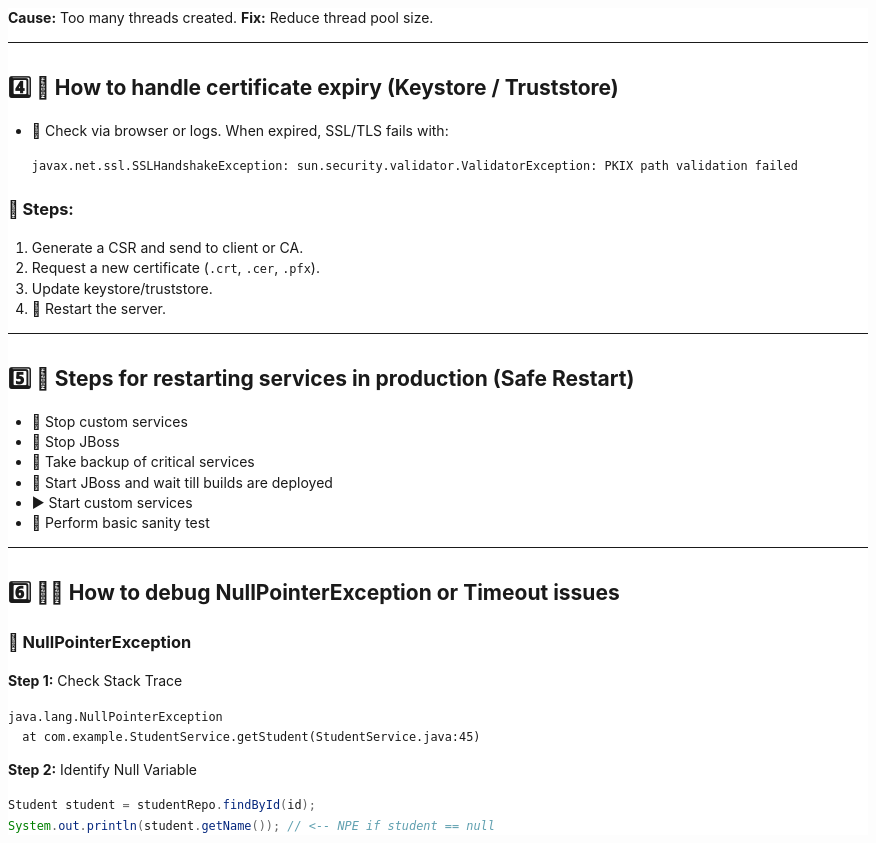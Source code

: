 **Cause:** Too many threads created.
**Fix:** Reduce thread pool size.

---

## 4️⃣ 🔐 How to handle certificate expiry (Keystore / Truststore)

* 🔎 Check via browser or logs. When expired, SSL/TLS fails with:

  ```
  javax.net.ssl.SSLHandshakeException: sun.security.validator.ValidatorException: PKIX path validation failed
  ```

### 🧾 Steps:

1. Generate a CSR and send to client or CA.
2. Request a new certificate (`.crt`, `.cer`, `.pfx`).
3. Update keystore/truststore.
4. 🔄 Restart the server.

---

## 5️⃣ 🔁 Steps for restarting services in production (Safe Restart)

* 🛑 Stop custom services
* 🧱 Stop JBoss
* 💾 Take backup of critical services
* 🚀 Start JBoss and wait till builds are deployed
* ▶️ Start custom services
* 🧪 Perform basic sanity test

---

## 6️⃣ 🕵️‍♂️ How to debug NullPointerException or Timeout issues

### 🔹 NullPointerException

**Step 1:** Check Stack Trace

```
java.lang.NullPointerException
  at com.example.StudentService.getStudent(StudentService.java:45)
```

**Step 2:** Identify Null Variable

```java
Student student = studentRepo.findById(id);
System.out.println(student.getName()); // <-- NPE if student == null
```
